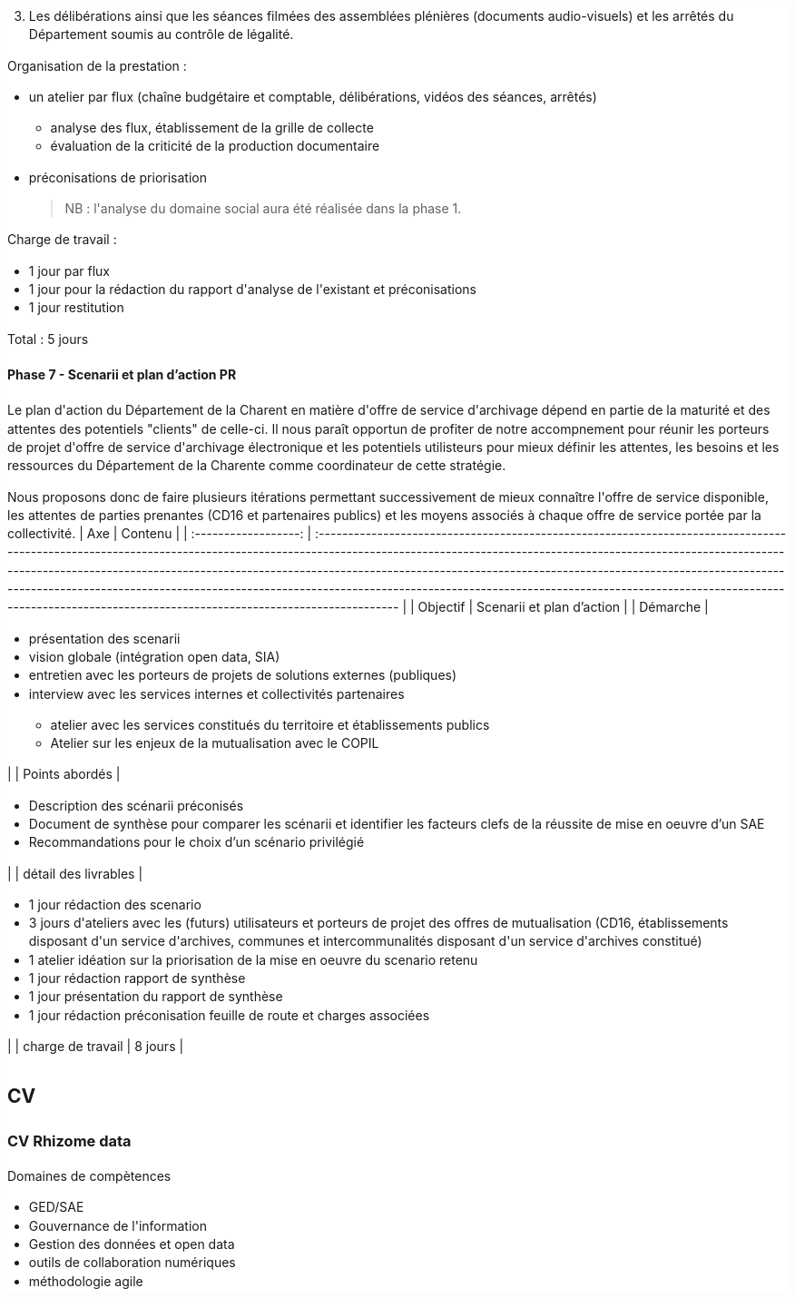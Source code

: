 3. Les délibérations ainsi que les séances filmées des assemblées plénières (documents audio-visuels) et les arrêtés du Département soumis au contrôle de légalité. 

Organisation de la prestation  :

* un atelier par flux (chaîne budgétaire et comptable, délibérations, vidéos des séances, arrêtés)

  * analyse des flux, établissement de la grille de collecte
  * évaluation de la criticité de la production documentaire

* préconisations de priorisation

  > NB : l'analyse du domaine social aura été réalisée dans la phase 1.

Charge de travail : 

* 1 jour par flux
* 1 jour pour la rédaction du rapport d'analyse de l'existant et préconisations
* 1 jour restitution

Total : 5 jours

#### Phase 7 - Scenarii et plan d’action PR

Le plan d'action du Département de la Charent en matière d'offre de service d'archivage dépend en partie de la maturité et des attentes des potentiels "clients" de celle-ci. Il nous paraît opportun de profiter de notre accompnement pour réunir les porteurs de projet d'offre de service d'archivage électronique et les potentiels utilisteurs pour mieux définir les attentes, les besoins et les ressources du Département de la Charente comme coordinateur de cette stratégie.

Nous proposons donc de faire plusieurs itérations permettant successivement de mieux connaître l'offre de service disponible, les attentes de parties prenantes (CD16 et partenaires publics) et les moyens associés à chaque offre de service portée par la collectivité.
|         Axe          | Contenu                                                                                                                                                                                                                                                                                                                                                                                                                                                                                                                                                             |
| :------------------: | :------------------------------------------------------------------------------------------------------------------------------------------------------------------------------------------------------------------------------------------------------------------------------------------------------------------------------------------------------------------------------------------------------------------------------------------------------------------------------------------------------------------------------------------------------------------ |
|       Objectif       | Scenarii et plan d’action                                                                                                                                                                                                                                                                                                                                                                                                                                                                                                                                          |
|       Démarche       | <ul><li>présentation des scenarii</li><li>vision globale (intégration open data, SIA)</li><li>entretien avec les porteurs de projets de solutions externes (publiques)</li><li>interview avec les services internes et collectivités partenaires</li><ul><li>atelier avec les services constitués du territoire et établissements publics</li><li>Atelier sur les enjeux de la mutualisation avec le COPIL</li></ul></ul>                                                                                                                                           |
|    Points abordés    | <ul><li>Description des scénarii préconisés</li><li>Document de synthèse pour comparer les scénarii et identifier les facteurs clefs de la réussite de mise en oeuvre d’un SAE</li><li>Recommandations pour le choix d’un scénario privilégié</li></ul>                                                                                                                                                                                                                                                                                                           |
| détail des livrables | <ul><li>1 jour rédaction des scenario</li><li>3 jours d'ateliers avec les (futurs) utilisateurs et porteurs de projet des offres de mutualisation (CD16, établissements disposant d'un service d'archives, communes et intercommunalités disposant d'un service d'archives constitué)</li><li>1 atelier idéation sur la priorisation de la mise en oeuvre du scenario retenu</li><li>1 jour rédaction rapport de synthèse</li><li>1 jour présentation du rapport de synthèse</li><li>1 jour rédaction préconisation feuille de route et charges associées</li></ul> |
|  charge de travail   | 8 jours                                                                                                                                                                                                                                                                                                                                                                                                                                                                                                                                                             |


## CV

### CV Rhizome data

Domaines de compètences

* GED/SAE
* Gouvernance de l'information
* Gestion des données et open data
* outils de collaboration numériques
* méthodologie agile
